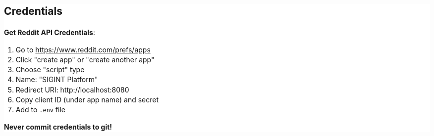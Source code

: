 ## Credentials

**Get Reddit API Credentials**:
1. Go to https://www.reddit.com/prefs/apps
2. Click "create app" or "create another app"
3. Choose "script" type
4. Name: "SIGINT Platform"
5. Redirect URI: http://localhost:8080
6. Copy client ID (under app name) and secret
7. Add to `.env` file

**Never commit credentials to git!**

